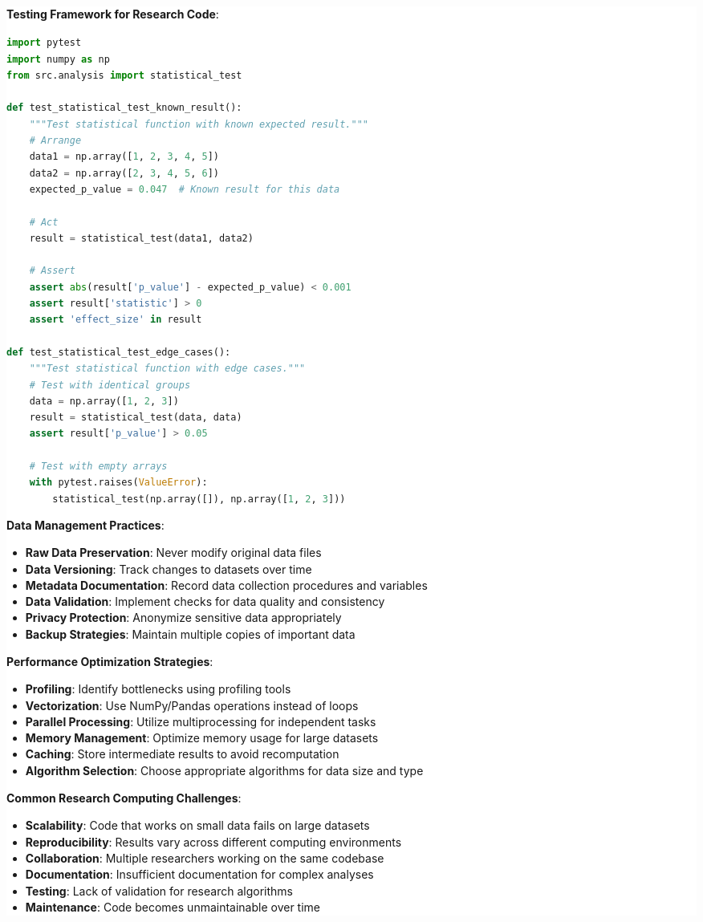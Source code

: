 **Testing Framework for Research Code**:
```python
import pytest
import numpy as np
from src.analysis import statistical_test

def test_statistical_test_known_result():
    """Test statistical function with known expected result."""
    # Arrange
    data1 = np.array([1, 2, 3, 4, 5])
    data2 = np.array([2, 3, 4, 5, 6])
    expected_p_value = 0.047  # Known result for this data
    
    # Act
    result = statistical_test(data1, data2)
    
    # Assert
    assert abs(result['p_value'] - expected_p_value) < 0.001
    assert result['statistic'] > 0
    assert 'effect_size' in result

def test_statistical_test_edge_cases():
    """Test statistical function with edge cases."""
    # Test with identical groups
    data = np.array([1, 2, 3])
    result = statistical_test(data, data)
    assert result['p_value'] > 0.05
    
    # Test with empty arrays
    with pytest.raises(ValueError):
        statistical_test(np.array([]), np.array([1, 2, 3]))
```

**Data Management Practices**:
- **Raw Data Preservation**: Never modify original data files
- **Data Versioning**: Track changes to datasets over time
- **Metadata Documentation**: Record data collection procedures and variables
- **Data Validation**: Implement checks for data quality and consistency
- **Privacy Protection**: Anonymize sensitive data appropriately
- **Backup Strategies**: Maintain multiple copies of important data

**Performance Optimization Strategies**:
- **Profiling**: Identify bottlenecks using profiling tools
- **Vectorization**: Use NumPy/Pandas operations instead of loops
- **Parallel Processing**: Utilize multiprocessing for independent tasks
- **Memory Management**: Optimize memory usage for large datasets
- **Caching**: Store intermediate results to avoid recomputation
- **Algorithm Selection**: Choose appropriate algorithms for data size and type

**Common Research Computing Challenges**:
- **Scalability**: Code that works on small data fails on large datasets
- **Reproducibility**: Results vary across different computing environments
- **Collaboration**: Multiple researchers working on the same codebase
- **Documentation**: Insufficient documentation for complex analyses
- **Testing**: Lack of validation for research algorithms
- **Maintenance**: Code becomes unmaintainable over time
